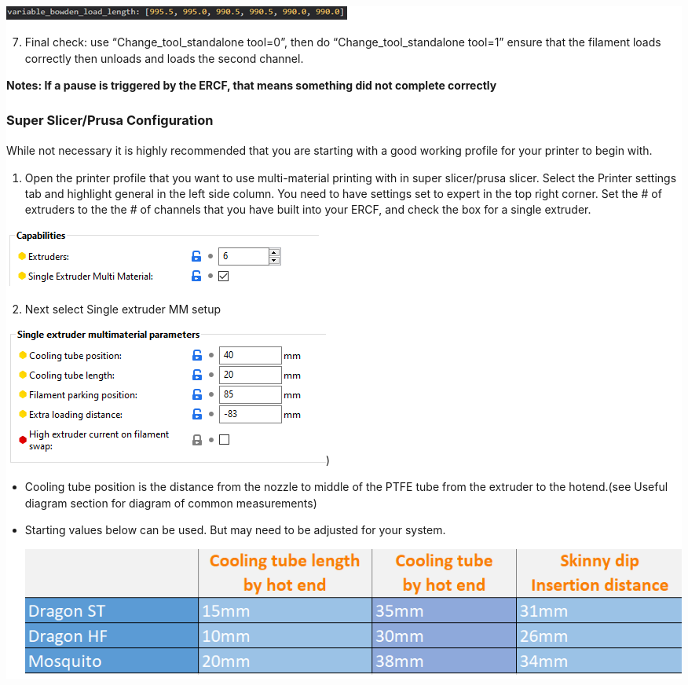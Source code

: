  ![Calibration_numbers](./Images/image18.png)

7. Final check: use “Change_tool_standalone tool=0”, then do “Change_tool_standalone tool=1” ensure that the filament loads correctly then unloads and loads the second channel.

**Notes: If a pause is triggered by the ERCF, that means something did not complete correctly**




### Super Slicer/Prusa Configuration

While not necessary it is highly recommended that you are starting with a good working profile for your printer to begin with.

1. Open the printer profile that you want to use multi-material printing with in super slicer/prusa slicer. Select the Printer settings tab and highlight general in the left side column. You need to have settings set to expert in the top right corner. Set the # of extruders to the the # of channels that you have built into your ERCF, and check the box for a single extruder. 

![extruders](./Images/image12.png)

2. Next select Single extruder MM setup 

![MM](./Images/image6.png))

- Cooling tube position is the distance from the nozzle to middle of the PTFE tube from the extruder to the hotend.(see Useful diagram section for diagram of common measurements)
- Starting values below can be used. But may need to be adjusted for your system. 

	![measurement](./Images/image3.png)

